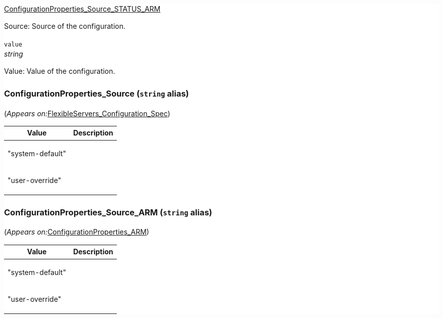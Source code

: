 <a href="#dbformysql.azure.com/v1api20220101.ConfigurationProperties_Source_STATUS_ARM">
ConfigurationProperties_Source_STATUS_ARM
</a>
</em>
</td>
<td>
<p>Source: Source of the configuration.</p>
</td>
</tr>
<tr>
<td>
<code>value</code><br/>
<em>
string
</em>
</td>
<td>
<p>Value: Value of the configuration.</p>
</td>
</tr>
</tbody>
</table>
<h3 id="dbformysql.azure.com/v1api20220101.ConfigurationProperties_Source">ConfigurationProperties_Source
(<code>string</code> alias)</h3>
<p>
(<em>Appears on:</em><a href="#dbformysql.azure.com/v1api20220101.FlexibleServers_Configuration_Spec">FlexibleServers_Configuration_Spec</a>)
</p>
<div>
</div>
<table>
<thead>
<tr>
<th>Value</th>
<th>Description</th>
</tr>
</thead>
<tbody><tr><td><p>&#34;system-default&#34;</p></td>
<td></td>
</tr><tr><td><p>&#34;user-override&#34;</p></td>
<td></td>
</tr></tbody>
</table>
<h3 id="dbformysql.azure.com/v1api20220101.ConfigurationProperties_Source_ARM">ConfigurationProperties_Source_ARM
(<code>string</code> alias)</h3>
<p>
(<em>Appears on:</em><a href="#dbformysql.azure.com/v1api20220101.ConfigurationProperties_ARM">ConfigurationProperties_ARM</a>)
</p>
<div>
</div>
<table>
<thead>
<tr>
<th>Value</th>
<th>Description</th>
</tr>
</thead>
<tbody><tr><td><p>&#34;system-default&#34;</p></td>
<td></td>
</tr><tr><td><p>&#34;user-override&#34;</p></td>
<td></td>